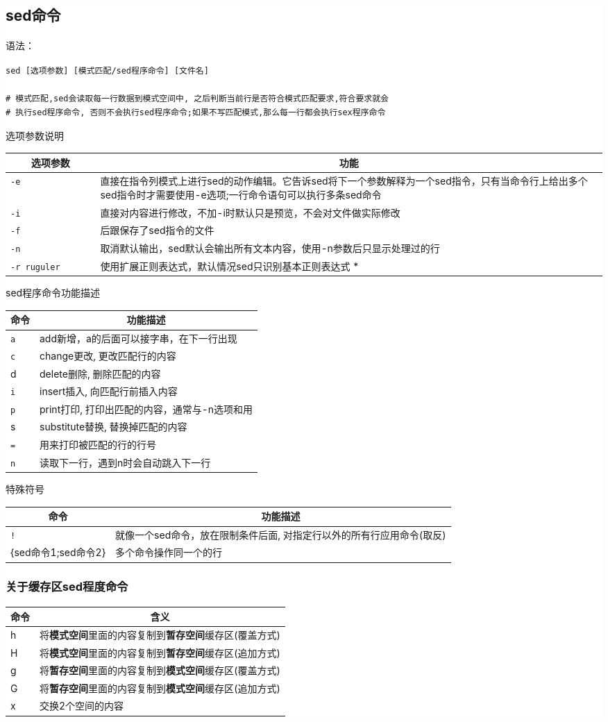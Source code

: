 ## sed命令

语法：

```sehll
sed [选项参数] [模式匹配/sed程序命令] [文件名]

# 模式匹配,sed会读取每一行数据到模式空间中, 之后判断当前行是否符合模式匹配要求,符合要求就会
# 执行sed程序命令, 否则不会执行sed程序命令;如果不写匹配模式,那么每一行都会执行sex程序命令
```

选项参数说明

| 选项参数                   | 功能                                                         |
| -------------------------- | ------------------------------------------------------------ |
| `-e`                       | 直接在指令列模式上进行sed的动作编辑。它告诉sed将下一个参数解释为一个sed指令，只有当命令行上给出多个sed指令时才需要使用-e选项;一行命令语句可以执行多条sed命令 |
| `-i`                       | 直接对内容进行修改，不加-i时默认只是预览，不会对文件做实际修改 |
| `-f`                       | 后跟保存了sed指令的文件                                      |
| `-n`                       | 取消默认输出，sed默认会输出所有文本内容，使用-n参数后只显示处理过的行 |
| `-r ruguler              ` | 使用扩展正则表达式，默认情况sed只识别基本正则表达式 *        |

sed程序命令功能描述

| 命令 | 功能描述                                      |
| ---- | --------------------------------------------- |
| `a`  | add新增，a的后面可以接字串，在下一行出现      |
| `c`  | change更改, 更改匹配行的内容                  |
| d    | delete删除, 删除匹配的内容                    |
| `i`  | insert插入, 向匹配行前插入内容                |
| `p`  | print打印, 打印出匹配的内容，通常与-n选项和用 |
| s    | substitute替换, 替换掉匹配的内容              |
| `=`  | 用来打印被匹配的行的行号                      |
| `n`  | 读取下一行，遇到n时会自动跳入下一行           |

特殊符号

| 命令                | 功能描述                                                     |
| ------------------- | ------------------------------------------------------------ |
| `!`                 | 就像一个sed命令，放在限制条件后面, 对指定行以外的所有行应用命令(取反) |
| {sed命令1;sed命令2} | 多个命令操作同一个的行                                       |

### 关于缓存区sed程度命令

| 命令 | 含义                                                       |
| ---- | ---------------------------------------------------------- |
| h    | 将**模式空间**里面的内容复制到**暂存空间**缓存区(覆盖方式) |
| H    | 将**模式空间**里面的内容复制到**暂存空间**缓存区(追加方式) |
| g    | 将**暂存空间**里面的内容复制到**模式空间**缓存区(覆盖方式) |
| G    | 将**暂存空间**里面的内容复制到**模式空间**缓存区(追加方式) |
| x    | 交换2个空间的内容                                          |
